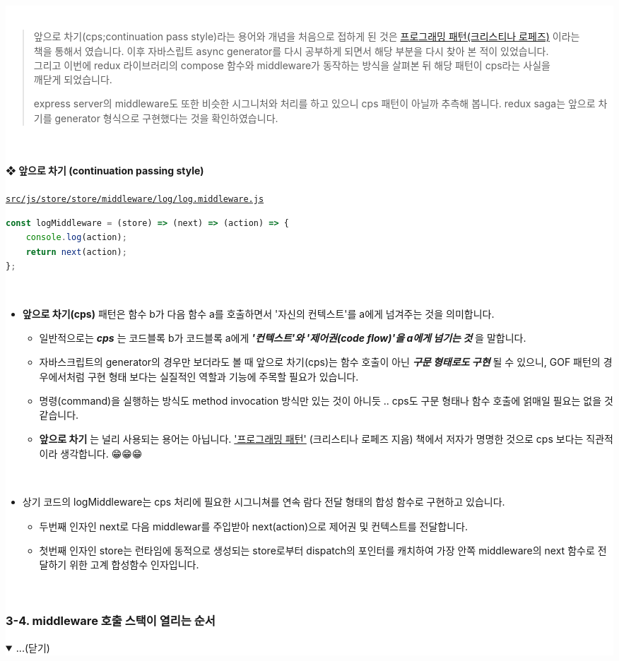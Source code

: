 <br/>

> 앞으로 차기(cps;continuation pass style)라는 용어와 개념을 처음으로 접하게 된 것은 
> [프로그래밍 패턴(크리스티나 로페즈)](http://www.yes24.com/Product/Goods/19114313?OzSrank=3) 이라는  
> 책을 통해서 였습니다. 이후 자바스립트 async generator를 다시 공부하게 되면서 해당 부분을 다시 찾아 본 적이 있었습니다.   
> 그리고 이번에 redux 라이브러리의 compose 함수와 middleware가 동작하는 방식을 살펴본 뒤 해당 패턴이 cps라는 사실을  
> 깨닫게 되었습니다. 
>
> express server의 middleware도 또한 비슷한 시그니처와 처리를 하고 있으니 cps 패턴이 아닐까 추측해 봅니다. 
> redux saga는 앞으로 차기를 generator 형식으로 구현했다는 것을 확인하였습니다. 

<br/>

#### ❖ 앞으로 차기 (continuation passing style)

[`src/js/store/store/middleware/log/log.middleware.js`](https://github.com/portfolio-y0711/2021_sandbox/blob/main/src/js/store/middleware/log/log.middleware.js)  

```ts
const logMiddleware = (store) => (next) => (action) => {
    console.log(action);
    return next(action);
};

```

<br/>

* **__앞으로 차기(cps)__** 패턴은 함수 b가 다음 함수 a를 호출하면서 '자신의 컨텍스트'를 a에게 넘겨주는 것을 의미합니다. 

    * 일반적으로는 **_cps_** 는 코드블록 b가 코드블록 a에게 **_'컨텍스트'와 '제어권(code flow)'을 a에게 넘기는 것_** 을 말합니다. 

    * 자바스크립트의 generator의 경우만 보더라도 볼 때 앞으로 차기(cps)는 함수 호출이 아닌 **_구문 형태로도 구현_** 될 수 있으니, GOF 패턴의 경우에서처럼 구현 형태 보다는 실질적인 역할과 기능에 주목할 필요가 있습니다.

    * 명령(command)을 실행하는 방식도 method invocation 방식만 있는 것이 아니듯 .. cps도 구문 형태나 함수 호출에 얽매일 필요는 없을 것 같습니다. 

    * **__앞으로 차기__** 는 널리 사용되는 용어는 아닙니다. ['프로그래밍 패턴']() (크리스티나 로페즈 지음) 책에서 저자가 명명한 것으로 cps 보다는 직관적이라 생각합니다. 😁😁😁

<br/>

* 상기 코드의 logMiddleware는 cps 처리에 필요한 시그니쳐를 연속 람다 전달 형태의 합성 함수로 구현하고 있습니다. 

    * 두번째 인자인 next로 다음 middlewar를 주입받아 next(action)으로 제어권 및 컨텍스트를 전달합니다. 

    * 첫번째 인자인 store는 런타임에 동적으로 생성되는 store로부터 dispatch의 포인터를 캐치하여 가장 안쪽 middleware의 next 함수로 전달하기 위한 고계 합성함수 인자입니다. 


<br/>

</details>






### 3-4. middleware 호출 스택이 열리는 순서

<details open>
<summary>...(닫기)</summary>
